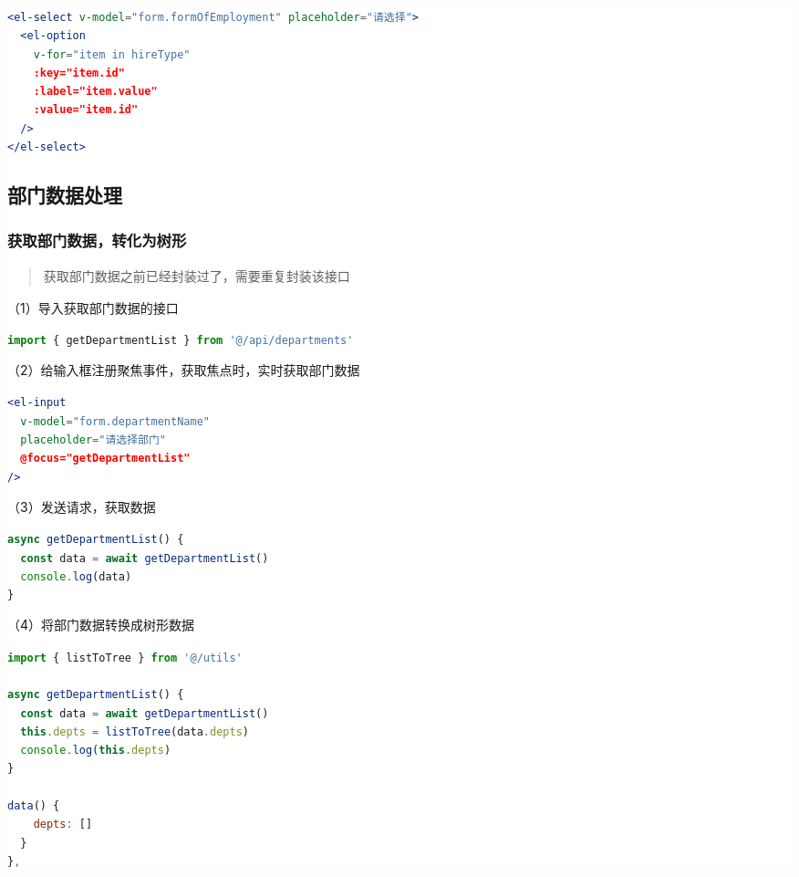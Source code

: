 ```jsx
<el-select v-model="form.formOfEmployment" placeholder="请选择">
  <el-option
    v-for="item in hireType"
    :key="item.id"
    :label="item.value"
    :value="item.id"
  />
</el-select>
```

## 部门数据处理

### 获取部门数据，转化为树形

> 获取部门数据之前已经封装过了，需要重复封装该接口

（1）导入获取部门数据的接口

```jsx
import { getDepartmentList } from '@/api/departments'
```

（2）给输入框注册聚焦事件，获取焦点时，实时获取部门数据

```jsx
<el-input
  v-model="form.departmentName"
  placeholder="请选择部门"
  @focus="getDepartmentList"
/>
```

（3）发送请求，获取数据

```jsx
async getDepartmentList() {
  const data = await getDepartmentList()
  console.log(data)
}
```

（4）将部门数据转换成树形数据

```jsx
import { listToTree } from '@/utils'

async getDepartmentList() {
  const data = await getDepartmentList()
  this.depts = listToTree(data.depts)
  console.log(this.depts)
}

data() {
    depts: []
  }
},
```
